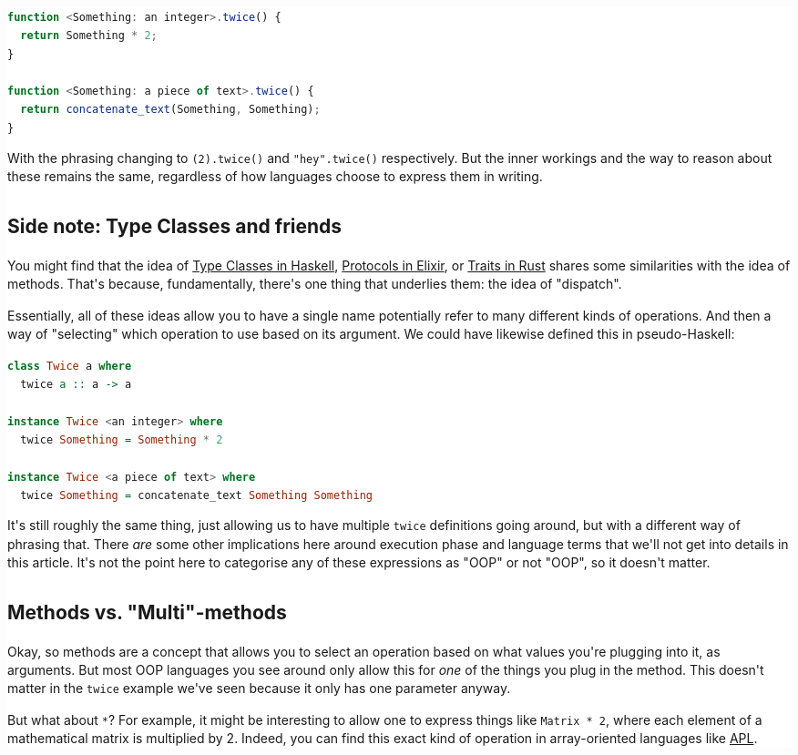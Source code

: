 ```js
function <Something: an integer>.twice() {
  return Something * 2;
}

function <Something: a piece of text>.twice() {
  return concatenate_text(Something, Something);
}
```

With the phrasing changing to `(2).twice()` and `"hey".twice()` respectively. But the inner workings and the way to reason about these remains the same, regardless of how languages choose to express them in writing.


## Side note: Type Classes and friends

You might find that the idea of [Type Classes in Haskell](https://www.haskell.org/tutorial/classes.html), [Protocols in Elixir](https://elixir-lang.org/getting-started/protocols.html), or [Traits in Rust](https://doc.rust-lang.org/book/ch10-02-traits.html) shares some similarities with the idea of methods. That's because, fundamentally, there's one thing that underlies them: the idea of "dispatch".

Essentially, all of these ideas allow you to have a single name potentially refer to many different kinds of operations. And then a way of "selecting" which operation to use based on its argument. We could have likewise defined this in pseudo-Haskell:

```hs
class Twice a where
  twice a :: a -> a

instance Twice <an integer> where
  twice Something = Something * 2

instance Twice <a piece of text> where
  twice Something = concatenate_text Something Something
```

It's still roughly the same thing, just allowing us to have multiple `twice` definitions going around, but with a different way of phrasing that. There *are* some other implications here around execution phase and language terms that we'll not get into details in this article. It's not the point here to categorise any of these expressions as "OOP" or not "OOP", so it doesn't matter.


## Methods vs. "Multi"-methods

Okay, so methods are a concept that allows you to select an operation based on what values you're plugging into it, as arguments. But most OOP languages you see around only allow this for *one* of the things you plug in the method. This doesn't matter in the `twice` example we've seen because it only has one parameter anyway.

But what about `*`? For example, it might be interesting to allow one to express things like `Matrix * 2`, where each element of a mathematical matrix is multiplied by 2. Indeed, you can find this exact kind of operation in array-oriented languages like [APL](https://en.wikipedia.org/wiki/APL_(programming_language)).
